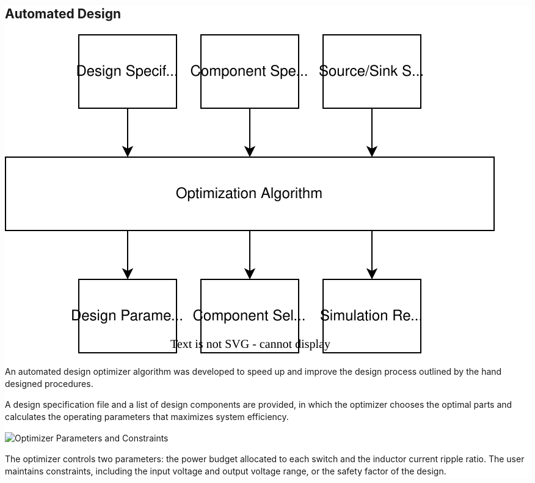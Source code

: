 
## Automated Design

![Optimizer Block Diagram](../images/optimizer_block_diagram.svg)

An automated design optimizer algorithm was developed to speed up and improve
the design process outlined by the hand designed procedures.

A design specification file and a list of design components are provided, in
which the optimizer chooses the optimal parts and calculates the operating
parameters that maximizes system efficiency.

![Optimizer Parameters and
Constraints](../images/optimizer_constraints_and_parameters.svg)

The optimizer controls two parameters: the power budget allocated to each switch
and the inductor current ripple ratio. The user maintains constraints, including
the input voltage and output voltage range, or the safety factor of the design.
